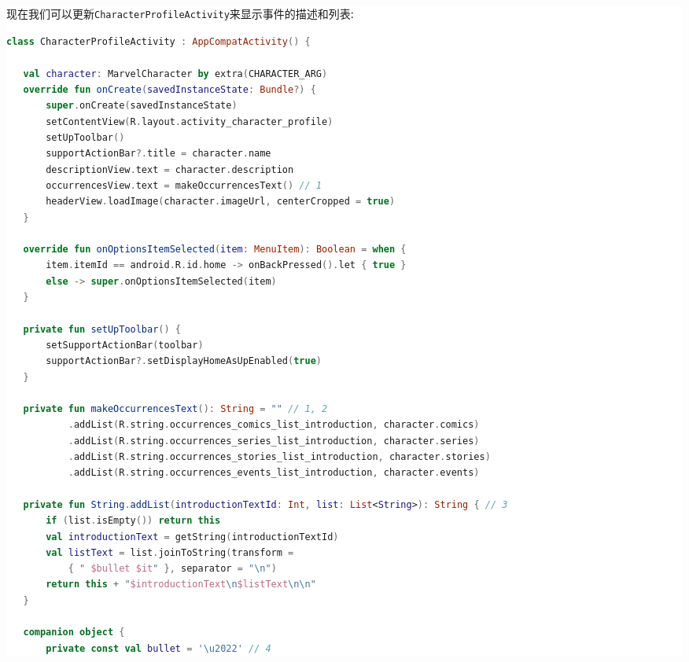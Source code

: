 现在我们可以更新`CharacterProfileActivity`来显示事件的描述和列表:

```kt
class CharacterProfileActivity : AppCompatActivity() { 

   val character: MarvelCharacter by extra(CHARACTER_ARG) 
   override fun onCreate(savedInstanceState: Bundle?) { 
       super.onCreate(savedInstanceState) 
       setContentView(R.layout.activity_character_profile) 
       setUpToolbar() 
       supportActionBar?.title = character.name 
       descriptionView.text = character.description 
       occurrencesView.text = makeOccurrencesText() // 1 
       headerView.loadImage(character.imageUrl, centerCropped = true) 
   } 

   override fun onOptionsItemSelected(item: MenuItem): Boolean = when { 
       item.itemId == android.R.id.home -> onBackPressed().let { true } 
       else -> super.onOptionsItemSelected(item) 
   } 

   private fun setUpToolbar() { 
       setSupportActionBar(toolbar) 
       supportActionBar?.setDisplayHomeAsUpEnabled(true) 
   } 

   private fun makeOccurrencesText(): String = "" // 1, 2 
           .addList(R.string.occurrences_comics_list_introduction, character.comics) 
           .addList(R.string.occurrences_series_list_introduction, character.series) 
           .addList(R.string.occurrences_stories_list_introduction, character.stories) 
           .addList(R.string.occurrences_events_list_introduction, character.events) 

   private fun String.addList(introductionTextId: Int, list: List<String>): String { // 3 
       if (list.isEmpty()) return this 
       val introductionText = getString(introductionTextId) 
       val listText = list.joinToString(transform = 
           { " $bullet $it" }, separator = "\n") 
       return this + "$introductionText\n$listText\n\n" 
   } 

   companion object { 
       private const val bullet = '\u2022' // 4 
